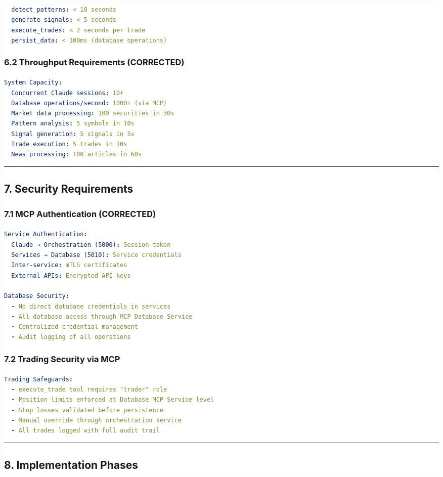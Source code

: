 ```yaml
  detect_patterns: < 10 seconds  
  generate_signals: < 5 seconds
  execute_trades: < 2 seconds per trade
  persist_data: < 100ms (database operations)
```

### 6.2 Throughput Requirements (CORRECTED)

```yaml
System Capacity:
  Concurrent Claude sessions: 10+
  Database operations/second: 1000+ (via MCP)
  Market data processing: 100 securities in 30s
  Pattern analysis: 5 symbols in 10s
  Signal generation: 5 signals in 5s
  Trade execution: 5 trades in 10s
  News processing: 100 articles in 60s
```

---

## 7. Security Requirements

### 7.1 MCP Authentication (CORRECTED)

```yaml
Service Authentication:
  Claude → Orchestration (5000): Session token
  Services → Database (5010): Service credentials
  Inter-service: mTLS certificates
  External APIs: Encrypted API keys

Database Security:
  - No direct database credentials in services
  - All database access through MCP Database Service
  - Centralized credential management
  - Audit logging of all operations
```

### 7.2 Trading Security via MCP

```yaml
Trading Safeguards:
  - execute_trade tool requires "trader" role
  - Position limits enforced at Database MCP Service level
  - Stop losses validated before persistence
  - Manual override through orchestration service
  - All trades logged with full audit trail
```

---

## 8. Implementation Phases
